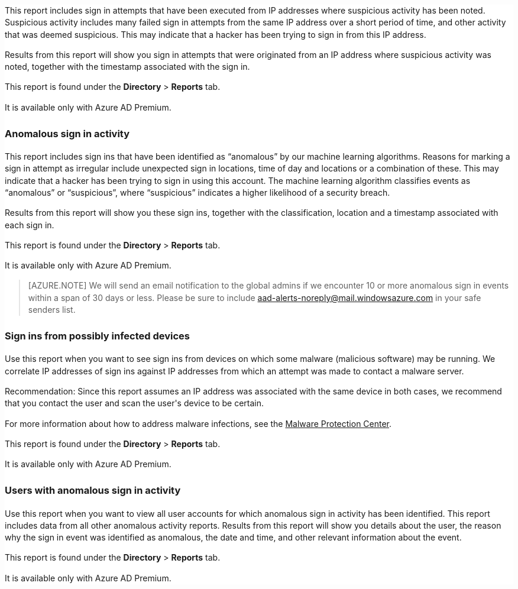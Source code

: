 This report includes sign in attempts that have been executed from IP addresses where suspicious activity has been noted. Suspicious activity includes many failed sign in attempts from the same IP address over a short period of time, and other activity that was deemed suspicious. This may indicate that a hacker has been trying to sign in from this IP address.

Results from this report will show you sign in attempts that were originated from an IP address where suspicious activity was noted, together with the timestamp associated with the sign in.

This report is found under the **Directory** > **Reports** tab.

It is available only with Azure AD Premium.

### Anomalous sign in activity

This report includes sign ins that have been identified as “anomalous” by our machine learning algorithms. Reasons for marking a sign in attempt as irregular include unexpected sign in locations, time of day and locations or a combination of these. This may indicate that a hacker has been trying to sign in using this account. The machine learning algorithm classifies events as “anomalous” or “suspicious”, where “suspicious” indicates a higher likelihood of a security breach.

Results from this report will show you these sign ins, together with the classification, location and a timestamp associated with each sign in.

This report is found under the **Directory** > **Reports** tab.

It is available only with Azure AD Premium.

> [AZURE.NOTE]
> We will send an email notification to the global admins if we encounter 10 or more anomalous sign in events within a span of 30 days or less. Please be sure to include aad-alerts-noreply@mail.windowsazure.com in your safe senders list.

### Sign ins from possibly infected devices

Use this report when you want to see sign ins from devices on which some malware (malicious software) may be running. We correlate IP addresses of sign ins against IP addresses from which an attempt was made to contact a malware server.

Recommendation: Since this report assumes an IP address was associated with the same device in both cases, we recommend that you contact the user and scan the user's device to be certain.

For more information about how to address malware infections, see the [Malware Protection Center](http://go.microsoft.com/fwlink/?linkid=335773). 

This report is found under the **Directory** > **Reports** tab.

It is available only with Azure AD Premium.

### Users with anomalous sign in activity

Use this report when you want to view all user accounts for which anomalous sign in activity has been identified. This report includes data from all other anomalous activity reports. Results from this report will show you details about the user, the reason why the sign in event was identified as anomalous, the date and time, and other relevant information about the event.

This report is found under the **Directory** > **Reports** tab.

It is available only with Azure AD Premium.

